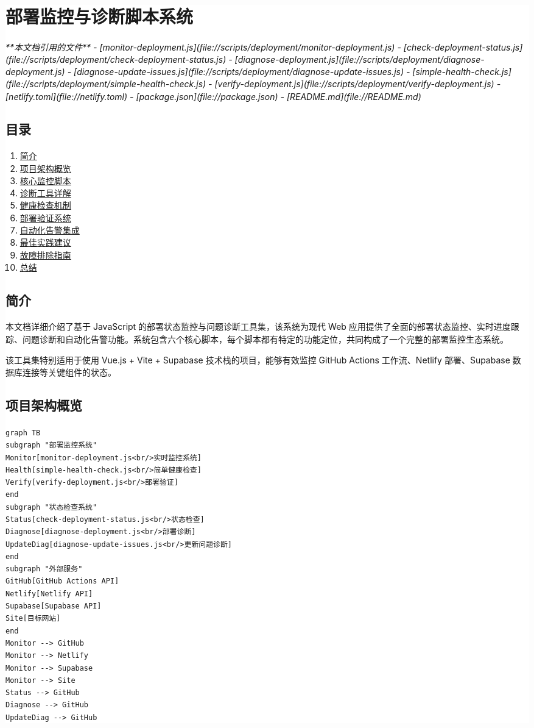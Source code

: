 # 部署监控与诊断脚本系统

<cite>
**本文档引用的文件**
- [monitor-deployment.js](file://scripts/deployment/monitor-deployment.js)
- [check-deployment-status.js](file://scripts/deployment/check-deployment-status.js)
- [diagnose-deployment.js](file://scripts/deployment/diagnose-deployment.js)
- [diagnose-update-issues.js](file://scripts/deployment/diagnose-update-issues.js)
- [simple-health-check.js](file://scripts/deployment/simple-health-check.js)
- [verify-deployment.js](file://scripts/deployment/verify-deployment.js)
- [netlify.toml](file://netlify.toml)
- [package.json](file://package.json)
- [README.md](file://README.md)
</cite>

## 目录
1. [简介](#简介)
2. [项目架构概览](#项目架构概览)
3. [核心监控脚本](#核心监控脚本)
4. [诊断工具详解](#诊断工具详解)
5. [健康检查机制](#健康检查机制)
6. [部署验证系统](#部署验证系统)
7. [自动化告警集成](#自动化告警集成)
8. [最佳实践建议](#最佳实践建议)
9. [故障排除指南](#故障排除指南)
10. [总结](#总结)

## 简介

本文档详细介绍了基于 JavaScript 的部署状态监控与问题诊断工具集，该系统为现代 Web 应用提供了全面的部署状态监控、实时进度跟踪、问题诊断和自动化告警功能。系统包含六个核心脚本，每个脚本都有特定的功能定位，共同构成了一个完整的部署监控生态系统。

该工具集特别适用于使用 Vue.js + Vite + Supabase 技术栈的项目，能够有效监控 GitHub Actions 工作流、Netlify 部署、Supabase 数据库连接等关键组件的状态。

## 项目架构概览

```mermaid
graph TB
subgraph "部署监控系统"
Monitor[monitor-deployment.js<br/>实时监控系统]
Health[simple-health-check.js<br/>简单健康检查]
Verify[verify-deployment.js<br/>部署验证]
end
subgraph "状态检查系统"
Status[check-deployment-status.js<br/>状态检查]
Diagnose[diagnose-deployment.js<br/>部署诊断]
UpdateDiag[diagnose-update-issues.js<br/>更新问题诊断]
end
subgraph "外部服务"
GitHub[GitHub Actions API]
Netlify[Netlify API]
Supabase[Supabase API]
Site[目标网站]
end
Monitor --> GitHub
Monitor --> Netlify
Monitor --> Supabase
Monitor --> Site
Status --> GitHub
Diagnose --> GitHub
UpdateDiag --> GitHub
```